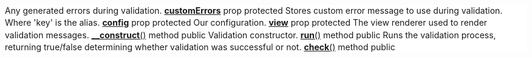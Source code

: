 </td>
<td>Any generated errors during validation.</td>
</tr>
<tr>
<th><a href="#customErrors"><strong>customErrors</strong></a></th>
<td>prop</td>
<td>
protected

</td>
<td>Stores custom error message to use
during validation. Where &#039;key&#039; is the alias.</td>
</tr>
<tr>
<th><a href="#config"><strong>config</strong></a></th>
<td>prop</td>
<td>
protected

</td>
<td>Our configuration.</td>
</tr>
<tr>
<th><a href="#view"><strong>view</strong></a></th>
<td>prop</td>
<td>
protected

</td>
<td>The view renderer used to render validation messages.</td>
</tr>

<tr>
<th><a href="#__construct"><strong>__construct</strong>()</a></th>
<td>method</td>
<td>
public

</td>
<td>Validation constructor.</td>
</tr>
<tr>
<th><a href="#run"><strong>run</strong>()</a></th>
<td>method</td>
<td>
public

</td>
<td>Runs the validation process, returning true/false determining whether
validation was successful or not.</td>
</tr>
<tr>
<th><a href="#check"><strong>check</strong>()</a></th>
<td>method</td>
<td>
public
